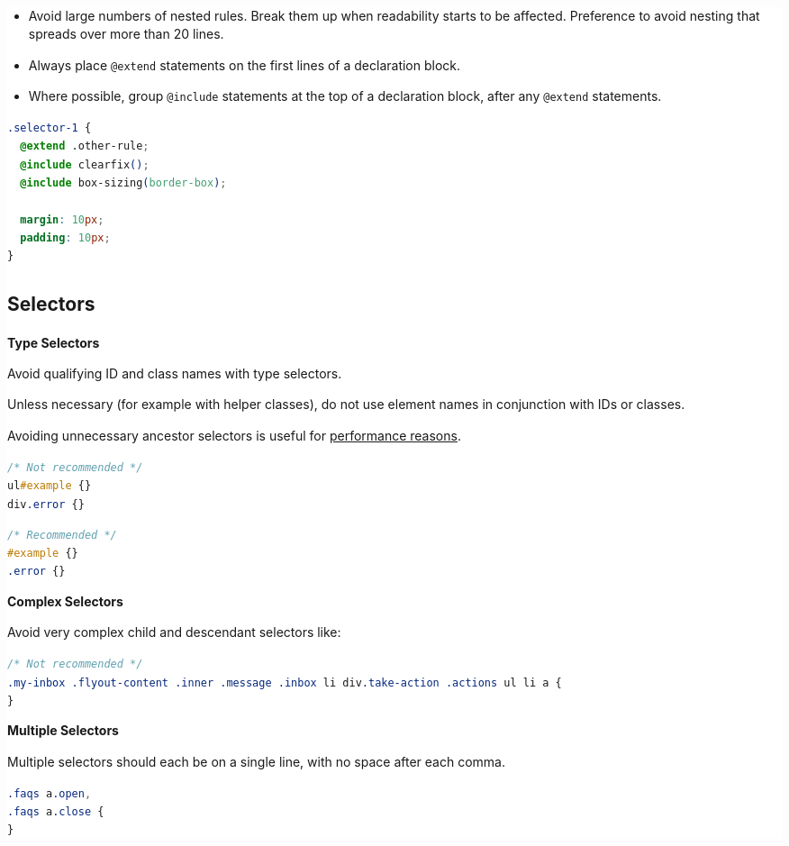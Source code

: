 - Avoid large numbers of nested rules. Break them up when readability starts to be affected. Preference to avoid nesting that spreads over more than 20 lines.

- Always place `@extend` statements on the first lines of a declaration block.

- Where possible, group `@include` statements at the top of a declaration block, after any `@extend` statements.

```css
.selector-1 {
  @extend .other-rule;
  @include clearfix();
  @include box-sizing(border-box);

  margin: 10px;
  padding: 10px;
}
```

Selectors
------------------------------------------------

**Type Selectors**

Avoid qualifying ID and class names with type selectors.

Unless necessary (for example with helper classes), do not use element names in conjunction with IDs or classes.

Avoiding unnecessary ancestor selectors is useful for [performance reasons](http://www.stevesouders.com/blog/2009/06/18/simplifying-css-selectors/).

```css
/* Not recommended */
ul#example {}
div.error {}
```

```css
/* Recommended */
#example {}
.error {}
```

**Complex Selectors**

Avoid very complex child and descendant selectors like:

```css
/* Not recommended */
.my-inbox .flyout-content .inner .message .inbox li div.take-action .actions ul li a {
}
```

**Multiple Selectors**

Multiple selectors should each be on a single line, with no space after each comma.

```css
.faqs a.open,
.faqs a.close {
}
```
